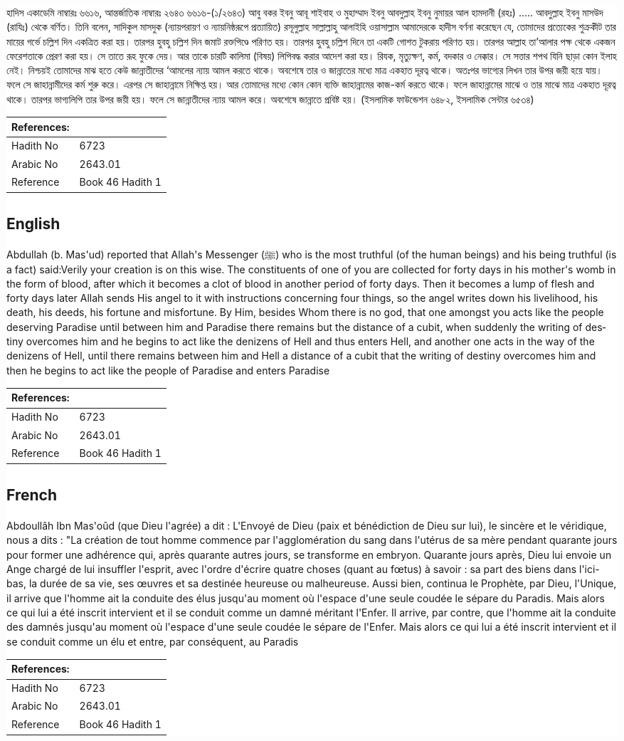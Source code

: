 
<div dir="ltr" lang="bn" style={{fontSize:'larger',backgroundColor:'#f8f9fa',padding:20}}>
হাদিস একাডেমি নাম্বারঃ ৬৬১৬, আন্তর্জাতিক নাম্বারঃ ২৬৪৩ ৬৬১৬-(১/২৬৪৩) আবু বকর ইবনু আবূ শাইবাহ ও মুহাম্মাদ ইবনু আবদুল্লাহ ইবনু নুমায়র আল হামদানী (রহঃ) ..... আবদুল্লাহ ইবনু মাসউদ (রাযিঃ) থেকে বর্ণিত। তিনি বলেন, সাদিকুল মাসদুক (ন্যায়পরায়ণ ও ন্যায়নিষ্ঠরূপে প্রত্যায়িত) রসূলুল্লাহ সাল্লাল্লাহু আলাইহি ওয়াসাল্লাম আমাদেরকে হাদীস বর্ণনা করেছেন যে, তোমাদের প্রত্যেকের শুক্ৰকীট তার মায়ের গর্ভে চল্লিশ দিন একত্রিত করা হয়। তারপর হুবহু চল্লিশ দিন জমাট রক্তপিণ্ডে পরিণত হয়। তারপর হুবহু চল্লিশ দিনে তা একটি গোশত টুকরায় পরিণত হয়। তারপর আল্লাহ তা’আলার পক্ষ থেকে একজন ফেরেশতাকে প্রেরণ করা হয়। সে তাতে রূহ ফুকে দেয়। আর তাকে চারটি কালিমা (বিষয়) লিপিবদ্ধ করার আদেশ করা হয়। রিযক, মৃত্যুক্ষণ, কর্ম, বদকার ও নেক্কার। সে সত্তার শপথ যিনি ছাড়া কোন ইলাহ নেই। নিশ্চয়ই তোমাদের মাঝ হতে কেউ জান্নাতীদের ‘আমলের ন্যায় আমল করতে থাকে। অবশেষে তার ও জান্নাতের মধ্যে মাত্র একহাত দূরত্ব থাকে। অতঃপর ভাগ্যের লিখন তার উপর জয়ী হয়ে যায়। ফলে সে জাহান্নামীদের কর্ম শুরু করে। এরপর সে জাহান্নামে নিক্ষিপ্ত হয়। আর তোমাদের মধ্যে কোন কোন ব্যক্তি জাহান্নামের কাজ-কর্ম করতে থাকে। ফলে জাহান্নামের মাঝে ও তার মাঝে মাত্র একহাত দূরত্ব থাকে। তারপর ভাগ্যলিপি তার উপর জয়ী হয়। ফলে সে জান্নাতীদের ন্যায় আমল করে। অবশেষে জান্নাতে প্রবিষ্ট হয়। (ইসলামিক ফাউন্ডেশন ৬৪৮২, ইসলামিক সেন্টার ৬৫৩৪)
</div>
<div style={{backgroundColor:'#f8f9fa',padding:20, marginBottom: 10}}><table> <thead> <tr> <th>References:</th> <th></th> </tr> </thead> <tbody><tr><td>Hadith No</td><td>6723</td></tr><tr><td>Arabic No</td><td>2643.01</td></tr><tr><td>Reference</td><td>Book 46 Hadith 1</td></tr></tbody></table></div>

## English


<div dir="ltr" lang="en" style={{fontSize:'larger',backgroundColor:'#f8f9fa',padding:20}}>
Abdullah (b. Mas'ud) reported that Allah's Messenger (ﷺ) who is the most truthful (of the human beings) and his being truthful (is a fact) said:Verily your creation is on this wise. The constituents of one of you are collected for forty days in his mother's womb in the form of blood, after which it becomes a clot of blood in another period of forty days. Then it becomes a lump of flesh and forty days later Allah sends His angel to it with instructions concerning four things, so the angel writes down his livelihood, his death, his deeds, his fortune and misfortune. By Him, besides Whom there is no god, that one amongst you acts like the people deserving Paradise until between him and Paradise there remains but the distance of a cubit, when suddenly the writing of destiny overcomes him and he begins to act like the denizens of Hell and thus enters Hell, and another one acts in the way of the denizens of Hell, until there remains between him and Hell a distance of a cubit that the writing of destiny overcomes him and then he begins to act like the people of Paradise and enters Paradise
</div>
<div style={{backgroundColor:'#f8f9fa',padding:20, marginBottom: 10}}><table> <thead> <tr> <th>References:</th> <th></th> </tr> </thead> <tbody><tr><td>Hadith No</td><td>6723</td></tr><tr><td>Arabic No</td><td>2643.01</td></tr><tr><td>Reference</td><td>Book 46 Hadith 1</td></tr></tbody></table></div>

## French


<div dir="ltr" lang="fr" style={{fontSize:'larger',backgroundColor:'#f8f9fa',padding:20}}>
Abdoullâh Ibn Mas'oûd (que Dieu l'agrée) a dit : L'Envoyé de Dieu (paix et bénédiction de Dieu sur lui), le sincère et le véridique, nous a dits : "La création de tout homme commence par l'agglomération du sang dans l'utérus de sa mère pendant quarante jours pour former une adhérence qui, après quarante autres jours, se transforme en embryon. Quarante jours après, Dieu lui envoie un Ange chargé de lui insuffler l'esprit, avec l'ordre d'écrire quatre choses (quant au fœtus) à savoir : sa part des biens dans l'ici-bas, la durée de sa vie, ses œuvres et sa destinée heureuse ou malheureuse. Aussi bien, continua le Prophète, par Dieu, l'Unique, il arrive que l'homme ait la conduite des élus jusqu'au moment où l'espace d'une seule coudée le sépare du Paradis. Mais alors ce qui lui a été inscrit intervient et il se conduit comme un damné méritant l'Enfer. Il arrive, par contre, que l'homme ait la conduite des damnés jusqu'au moment où l'espace d'une seule coudée le sépare de l'Enfer. Mais alors ce qui lui a été inscrit intervient et il se conduit comme un élu et entre, par conséquent, au Paradis
</div>
<div style={{backgroundColor:'#f8f9fa',padding:20, marginBottom: 10}}><table> <thead> <tr> <th>References:</th> <th></th> </tr> </thead> <tbody><tr><td>Hadith No</td><td>6723</td></tr><tr><td>Arabic No</td><td>2643.01</td></tr><tr><td>Reference</td><td>Book 46 Hadith 1</td></tr></tbody></table></div>

